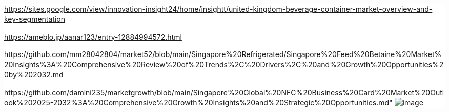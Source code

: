 <a href=https://sites.google.com/view/innovation-insight24/home/insightt/united-kingdom-beverage-container-market-overview-and-key-segmentation>https://sites.google.com/view/innovation-insight24/home/insightt/united-kingdom-beverage-container-market-overview-and-key-segmentation</a>

<a href=https://ameblo.jp/aanar123/entry-12884994572.html>https://ameblo.jp/aanar123/entry-12884994572.html</a>

<a href=https://github.com/mm28042804/market52/blob/main/Singapore%20Refrigerated/Singapore%20Feed%20Betaine%20Market%20Insights%3A%20Comprehensive%20Review%20of%20Trends%2C%20Drivers%2C%20and%20Growth%20Opportunities%20by%202032.md>https://github.com/mm28042804/market52/blob/main/Singapore%20Refrigerated/Singapore%20Feed%20Betaine%20Market%20Insights%3A%20Comprehensive%20Review%20of%20Trends%2C%20Drivers%2C%20and%20Growth%20Opportunities%20by%202032.md</a>

<a href=https://github.com/damini235/marketgrowth/blob/main/Singapore%20Global%20NFC%20Business%20Card%20Market%20Outlook%202025-2032%3A%20Comprehensive%20Growth%20Insights%20and%20Strategic%20Opportunities.md>https://github.com/damini235/marketgrowth/blob/main/Singapore%20Global%20NFC%20Business%20Card%20Market%20Outlook%202025-2032%3A%20Comprehensive%20Growth%20Insights%20and%20Strategic%20Opportunities.md</a>"
![image](https://github.com/user-attachments/assets/b587311e-e7b3-4285-b072-a32a22a7a823)
